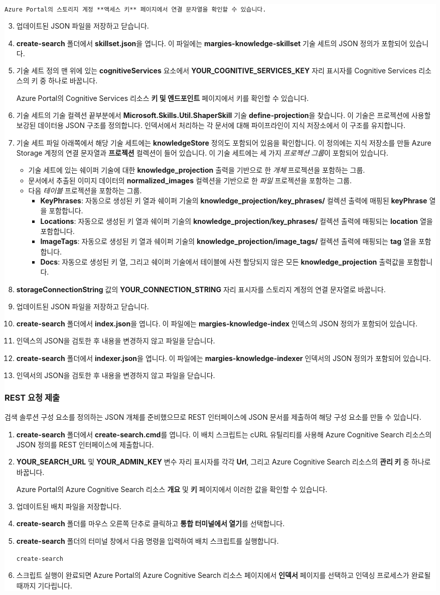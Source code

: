     Azure Portal의 스토리지 계정 **액세스 키** 페이지에서 연결 문자열을 확인할 수 있습니다.

3. 업데이트된 JSON 파일을 저장하고 닫습니다.
4. **create-search** 폴더에서 **skillset.json**을 엽니다. 이 파일에는 **margies-knowledge-skillset** 기술 세트의 JSON 정의가 포함되어 있습니다.
5. 기술 세트 정의 맨 위에 있는 **cognitiveServices** 요소에서 **YOUR_COGNITIVE_SERVICES_KEY** 자리 표시자를 Cognitive Services 리소스의 키 중 하나로 바꿉니다.

    Azure Portal의 Cognitive Services 리소스 **키 및 엔드포인트** 페이지에서 키를 확인할 수 있습니다.

6. 기술 세트의 기술 컬렉션 끝부분에서 **Microsoft.Skills.Util.ShaperSkill** 기술 **define-projection**을 찾습니다. 이 기술은 프로젝션에 사용할 보강된 데이터용 JSON 구조를 정의합니다. 인덱서에서 처리하는 각 문서에 대해 파이프라인이 지식 저장소에서 이 구조를 유지합니다.
7. 기술 세트 파일 아래쪽에서 해당 기술 세트에는 **knowledgeStore** 정의도 포함되어 있음을 확인합니다. 이 정의에는 지식 저장소를 만들 Azure Storage 계정의 연결 문자열과 **프로젝션** 컬렉션이 들어 있습니다. 이 기술 세트에는 세 가지 *프로젝션 그룹*이 포함되어 있습니다.
    - 기술 세트에 있는 쉐이퍼 기술에 대한 **knowledge_projection** 출력을 기반으로 한 *개체* 프로젝션을 포함하는 그룹.
    - 문서에서 추출된 이미지 데이터의 **normalized_images** 컬렉션을 기반으로 한 *파일* 프로젝션을 포함하는 그룹.
    - 다음 *테이블* 프로젝션을 포함하는 그룹.
        - **KeyPhrases**: 자동으로 생성된 키 열과 쉐이퍼 기술의 **knowledge_projection/key_phrases/** 컬렉션 출력에 매핑된 **keyPhrase** 열을 포함합니다.
        - **Locations**: 자동으로 생성된 키 열과 쉐이퍼 기술의 **knowledge_projection/key_phrases/** 컬렉션 출력에 매핑되는 **location** 열을 포함합니다.
        - **ImageTags**: 자동으로 생성된 키 열과 쉐이퍼 기술의 **knowledge_projection/image_tags/** 컬렉션 출력에 매핑되는 **tag** 열을 포함합니다.
        - **Docs**: 자동으로 생성된 키 열, 그리고 쉐이퍼 기술에서 테이블에 사전 할당되지 않은 모든 **knowledge_projection** 출력값을 포함합니다.
8. **storageConnectionString** 값의 **YOUR_CONNECTION_STRING** 자리 표시자를 스토리지 계정의 연결 문자열로 바꿉니다.
9. 업데이트된 JSON 파일을 저장하고 닫습니다.
10. **create-search** 폴더에서 **index.json**을 엽니다. 이 파일에는 **margies-knowledge-index** 인덱스의 JSON 정의가 포함되어 있습니다.
11. 인덱스의 JSON을 검토한 후 내용을 변경하지 않고 파일을 닫습니다.
12. **create-search** 폴더에서 **indexer.json**을 엽니다. 이 파일에는 **margies-knowledge-indexer** 인덱서의 JSON 정의가 포함되어 있습니다.
13. 인덱서의 JSON을 검토한 후 내용을 변경하지 않고 파일을 닫습니다.

### <a name="submit-rest-requests"></a>REST 요청 제출

검색 솔루션 구성 요소를 정의하는 JSON 개체를 준비했으므로 REST 인터페이스에 JSON 문서를 제출하여 해당 구성 요소를 만들 수 있습니다.

1. **create-search** 폴더에서 **create-search.cmd**를 엽니다. 이 배치 스크립트는 cURL 유틸리티를 사용해 Azure Cognitive Search 리소스의 JSON 정의를 REST 인터페이스에 제출합니다.
2. **YOUR_SEARCH_URL** 및 **YOUR_ADMIN_KEY** 변수 자리 표시자를 각각 **Url**, 그리고 Azure Cognitive Search 리소스의 **관리 키** 중 하나로 바꿉니다.

    Azure Portal의 Azure Cognitive Search 리소스 **개요** 및 **키** 페이지에서 이러한 값을 확인할 수 있습니다.

3. 업데이트된 배치 파일을 저장합니다.
4. **create-search** 폴더를 마우스 오른쪽 단추로 클릭하고 **통합 터미널에서 열기**를 선택합니다.
5. **create-search** 폴더의 터미널 창에서 다음 명령을 입력하여 배치 스크립트를 실행합니다.

    ```
    create-search
    ```

6. 스크립트 실행이 완료되면 Azure Portal의 Azure Cognitive Search 리소스 페이지에서 **인덱서** 페이지를 선택하고 인덱싱 프로세스가 완료될 때까지 기다립니다.

